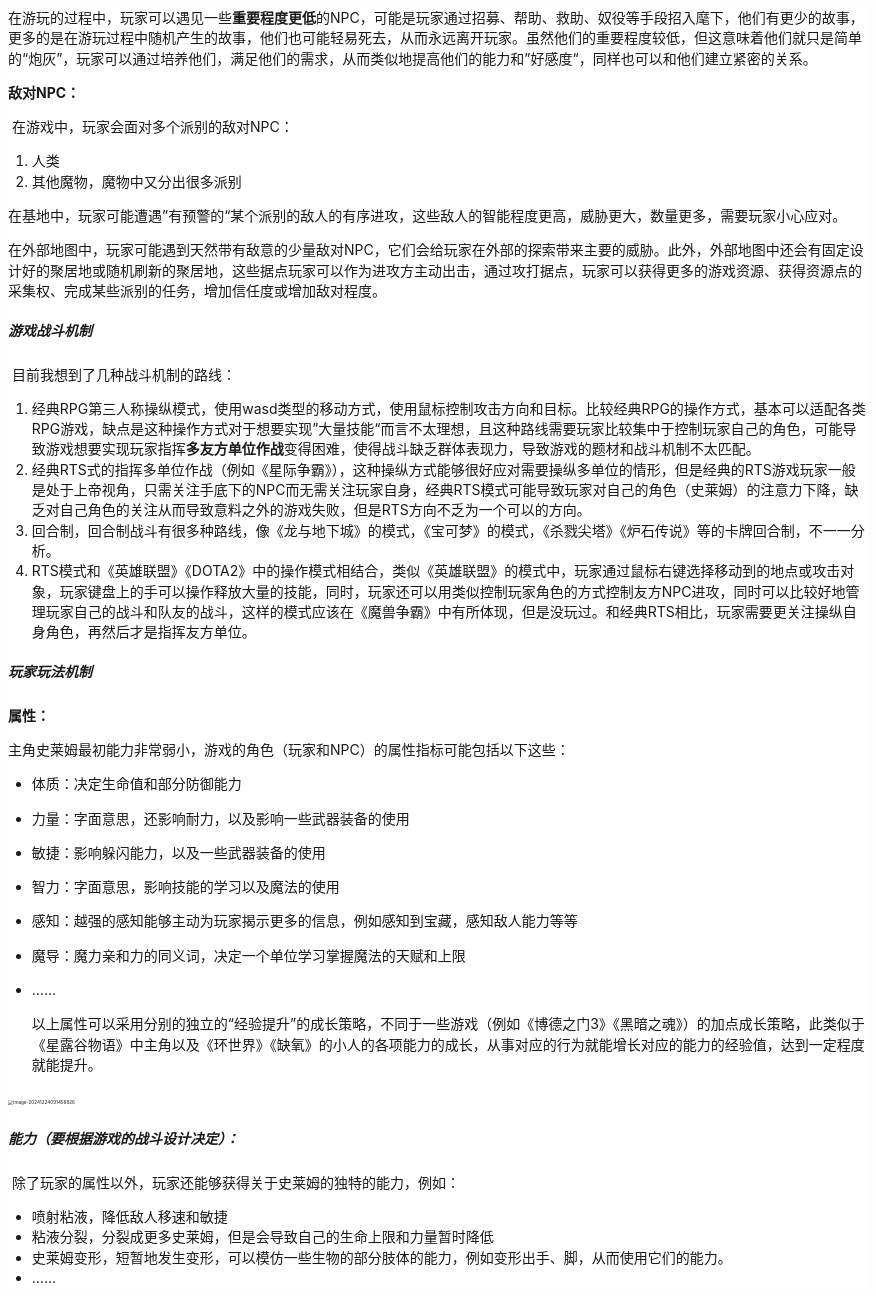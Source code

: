 ​	在游玩的过程中，玩家可以遇见一些**重要程度更低**的NPC，可能是玩家通过招募、帮助、救助、奴役等手段招入麾下，他们有更少的故事，更多的是在游玩过程中随机产生的故事，他们也可能轻易死去，从而永远离开玩家。虽然他们的重要程度较低，但这意味着他们就只是简单的“炮灰”，玩家可以通过培养他们，满足他们的需求，从而类似地提高他们的能力和”好感度“，同样也可以和他们建立紧密的关系。

**敌对NPC：**

​	在游戏中，玩家会面对多个派别的敌对NPC：

1. 人类
2. 其他魔物，魔物中又分出很多派别

​	在基地中，玩家可能遭遇”有预警的“某个派别的敌人的有序进攻，这些敌人的智能程度更高，威胁更大，数量更多，需要玩家小心应对。

​	在外部地图中，玩家可能遇到天然带有敌意的少量敌对NPC，它们会给玩家在外部的探索带来主要的威胁。此外，外部地图中还会有固定设计好的聚居地或随机刷新的聚居地，这些据点玩家可以作为进攻方主动出击，通过攻打据点，玩家可以获得更多的游戏资源、获得资源点的采集权、完成某些派别的任务，增加信任度或增加敌对程度。

##### 游戏战斗机制

​	目前我想到了几种战斗机制的路线：

1. 经典RPG第三人称操纵模式，使用wasd类型的移动方式，使用鼠标控制攻击方向和目标。比较经典RPG的操作方式，基本可以适配各类RPG游戏，缺点是这种操作方式对于想要实现”大量技能“而言不太理想，且这种路线需要玩家比较集中于控制玩家自己的角色，可能导致游戏想要实现玩家指挥**多友方单位作战**变得困难，使得战斗缺乏群体表现力，导致游戏的题材和战斗机制不太匹配。
2. 经典RTS式的指挥多单位作战（例如《星际争霸》），这种操纵方式能够很好应对需要操纵多单位的情形，但是经典的RTS游戏玩家一般是处于上帝视角，只需关注手底下的NPC而无需关注玩家自身，经典RTS模式可能导致玩家对自己的角色（史莱姆）的注意力下降，缺乏对自己角色的关注从而导致意料之外的游戏失败，但是RTS方向不乏为一个可以的方向。
3. 回合制，回合制战斗有很多种路线，像《龙与地下城》的模式，《宝可梦》的模式，《杀戮尖塔》《炉石传说》等的卡牌回合制，不一一分析。
4. RTS模式和《英雄联盟》《DOTA2》中的操作模式相结合，类似《英雄联盟》的模式中，玩家通过鼠标右键选择移动到的地点或攻击对象，玩家键盘上的手可以操作释放大量的技能，同时，玩家还可以用类似控制玩家角色的方式控制友方NPC进攻，同时可以比较好地管理玩家自己的战斗和队友的战斗，这样的模式应该在《魔兽争霸》中有所体现，但是没玩过。和经典RTS相比，玩家需要更关注操纵自身角色，再然后才是指挥友方单位。

##### 玩家玩法机制

**属性：**

​	主角史莱姆最初能力非常弱小，游戏的角色（玩家和NPC）的属性指标可能包括以下这些：

- 体质：决定生命值和部分防御能力

- 力量：字面意思，还影响耐力，以及影响一些武器装备的使用

- 敏捷：影响躲闪能力，以及一些武器装备的使用

- 智力：字面意思，影响技能的学习以及魔法的使用

- 感知：越强的感知能够主动为玩家揭示更多的信息，例如感知到宝藏，感知敌人能力等等

- 魔导：魔力亲和力的同义词，决定一个单位学习掌握魔法的天赋和上限

- ……

  ​	以上属性可以采用分别的独立的“经验提升”的成长策略，不同于一些游戏（例如《博德之门3》《黑暗之魂》）的加点成长策略，此类似于《星露谷物语》中主角以及《环世界》《缺氧》的小人的各项能力的成长，从事对应的行为就能增长对应的能力的经验值，达到一定程度就能提升。

<img src="C:\Users\Max1122Chen\AppData\Roaming\Typora\typora-user-images\image-20241224091458826.png" alt="image-20241224091458826" style="zoom: 33%;" />

##### 能力（要根据游戏的战斗设计决定）：

​	除了玩家的属性以外，玩家还能够获得关于史莱姆的独特的能力，例如：

- 喷射粘液，降低敌人移速和敏捷
- 粘液分裂，分裂成更多史莱姆，但是会导致自己的生命上限和力量暂时降低
- 史莱姆变形，短暂地发生变形，可以模仿一些生物的部分肢体的能力，例如变形出手、脚，从而使用它们的能力。
- ……
